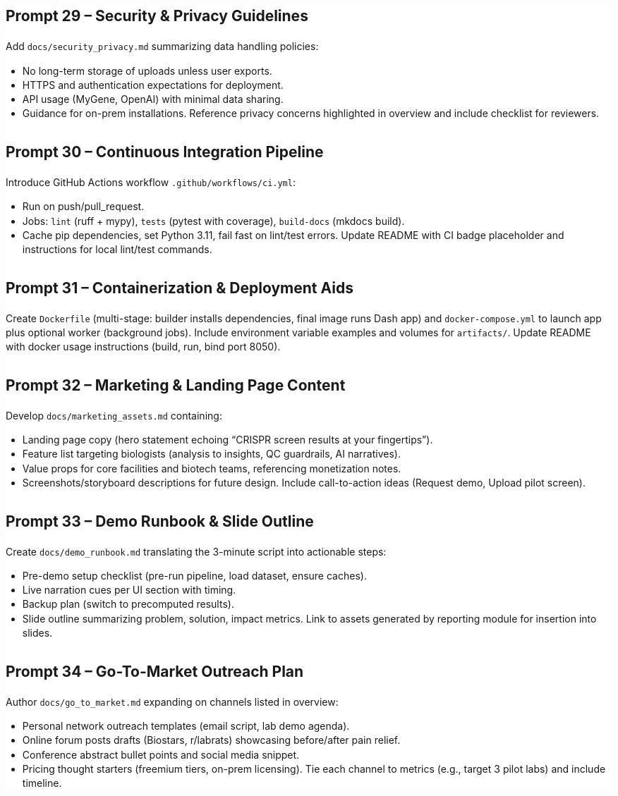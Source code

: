 ## Prompt 29 – Security & Privacy Guidelines

Add `docs/security_privacy.md` summarizing data handling policies:
- No long-term storage of uploads unless user exports.
- HTTPS and authentication expectations for deployment.
- API usage (MyGene, OpenAI) with minimal data sharing.
- Guidance for on-prem installations.
Reference privacy concerns highlighted in overview and include checklist for reviewers.

## Prompt 30 – Continuous Integration Pipeline

Introduce GitHub Actions workflow `.github/workflows/ci.yml`:
- Run on push/pull_request.
- Jobs: `lint` (ruff + mypy), `tests` (pytest with coverage), `build-docs` (mkdocs build).
- Cache pip dependencies, set Python 3.11, fail fast on lint/test errors.
Update README with CI badge placeholder and instructions for local lint/test commands.

## Prompt 31 – Containerization & Deployment Aids

Create `Dockerfile` (multi-stage: builder installs dependencies, final image runs Dash app) and `docker-compose.yml` to launch app plus optional worker (background jobs). Include environment variable examples and volumes for `artifacts/`. Update README with docker usage instructions (build, run, bind port 8050).

## Prompt 32 – Marketing & Landing Page Content

Develop `docs/marketing_assets.md` containing:
- Landing page copy (hero statement echoing “CRISPR screen results at your fingertips”).
- Feature list targeting biologists (analysis to insights, QC guardrails, AI narratives).
- Value props for core facilities and biotech teams, referencing monetization notes.
- Screenshots/storyboard descriptions for future design.
Include call-to-action ideas (Request demo, Upload pilot screen).

## Prompt 33 – Demo Runbook & Slide Outline

Create `docs/demo_runbook.md` translating the 3-minute script into actionable steps:
- Pre-demo setup checklist (pre-run pipeline, load dataset, ensure caches).
- Live narration cues per UI section with timing.
- Backup plan (switch to precomputed results).
- Slide outline summarizing problem, solution, impact metrics.
Link to assets generated by reporting module for insertion into slides.

## Prompt 34 – Go-To-Market Outreach Plan

Author `docs/go_to_market.md` expanding on channels listed in overview:
- Personal network outreach templates (email script, lab demo agenda).
- Online forum posts drafts (Biostars, r/labrats) showcasing before/after pain relief.
- Conference abstract bullet points and social media snippet.
- Pricing thought starters (freemium tiers, on-prem licensing).
Tie each channel to metrics (e.g., target 3 pilot labs) and include timeline.
